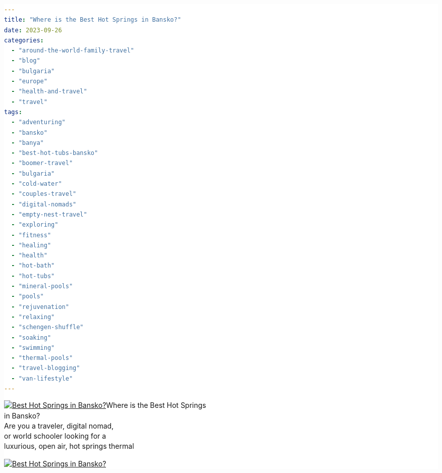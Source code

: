 ```yaml
---
title: "Where is the Best Hot Springs in Bansko?"
date: 2023-09-26
categories: 
  - "around-the-world-family-travel"
  - "blog"
  - "bulgaria"
  - "europe"
  - "health-and-travel"
  - "travel"
tags: 
  - "adventuring"
  - "bansko"
  - "banya"
  - "best-hot-tubs-bansko"
  - "boomer-travel"
  - "bulgaria"
  - "cold-water"
  - "couples-travel"
  - "digital-nomads"
  - "empty-nest-travel"
  - "exploring"
  - "fitness"
  - "healing"
  - "health"
  - "hot-bath"
  - "hot-tubs"
  - "mineral-pools"
  - "pools"
  - "rejuvenation"
  - "relaxing"
  - "schengen-shuffle"
  - "soaking"
  - "swimming"
  - "thermal-pools"
  - "travel-blogging"
  - "van-lifestyle"
---
```


[![ Best Hot Springs in Bansko? ](https://pub-ac94b3f306b24c0dba4238943c97f2e1.r2.dev/6a00e5502a9507883302c8d39d81db200b.jpg " Best Hot Springs in Bansko? ")](https://pub-ac94b3f306b24c0dba4238943c97f2e1.r2.dev/6a00e5502a9507883302c8d39d81db200b-scaled.jpg)Where is the Best Hot Springs  
in Bansko?  
Are you a traveler, digital nomad,  
or world schooler looking for a  
luxurious, open air, hot springs thermal  

 [![ Best Hot Springs in Bansko? ](https://pub-ac94b3f306b24c0dba4238943c97f2e1.r2.dev/6a00e5502a9507883302c8d39dd472200d.jpg " Best Hot Springs in Bansko? ")](https://pub-ac94b3f306b24c0dba4238943c97f2e1.r2.dev/6a00e5502a9507883302c8d39dd472200d-768x574-1.jpg)  
  